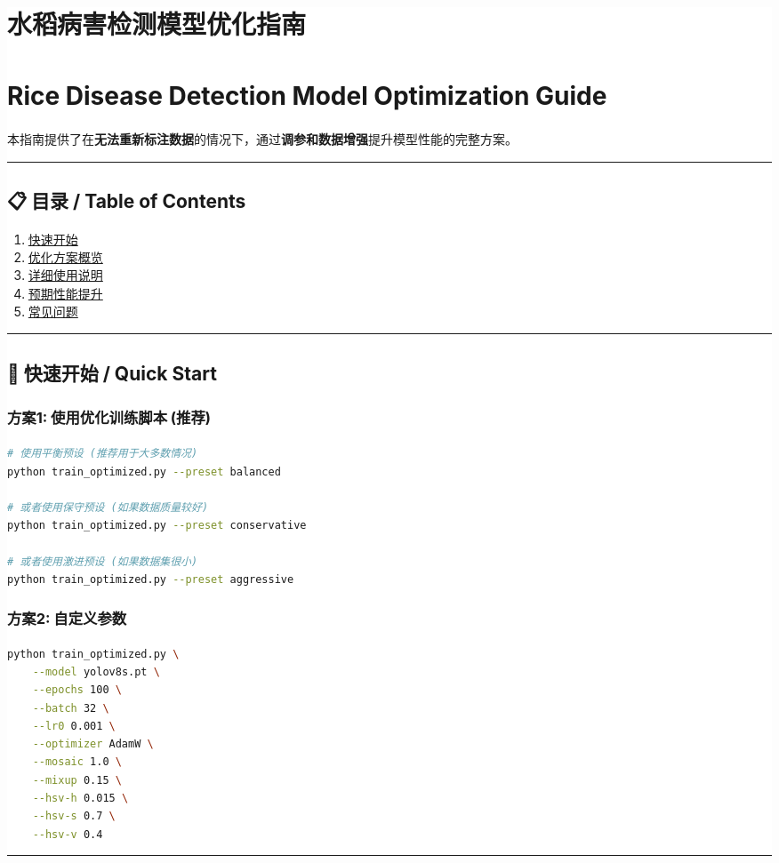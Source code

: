 # 水稻病害检测模型优化指南
# Rice Disease Detection Model Optimization Guide

本指南提供了在**无法重新标注数据**的情况下，通过**调参和数据增强**提升模型性能的完整方案。

---

## 📋 目录 / Table of Contents

1. [快速开始](#快速开始)
2. [优化方案概览](#优化方案概览)
3. [详细使用说明](#详细使用说明)
4. [预期性能提升](#预期性能提升)
5. [常见问题](#常见问题)

---

## 🚀 快速开始 / Quick Start

### 方案1: 使用优化训练脚本 (推荐)

```bash
# 使用平衡预设 (推荐用于大多数情况)
python train_optimized.py --preset balanced

# 或者使用保守预设 (如果数据质量较好)
python train_optimized.py --preset conservative

# 或者使用激进预设 (如果数据集很小)
python train_optimized.py --preset aggressive
```

### 方案2: 自定义参数

```bash
python train_optimized.py \
    --model yolov8s.pt \
    --epochs 100 \
    --batch 32 \
    --lr0 0.001 \
    --optimizer AdamW \
    --mosaic 1.0 \
    --mixup 0.15 \
    --hsv-h 0.015 \
    --hsv-s 0.7 \
    --hsv-v 0.4
```

---
